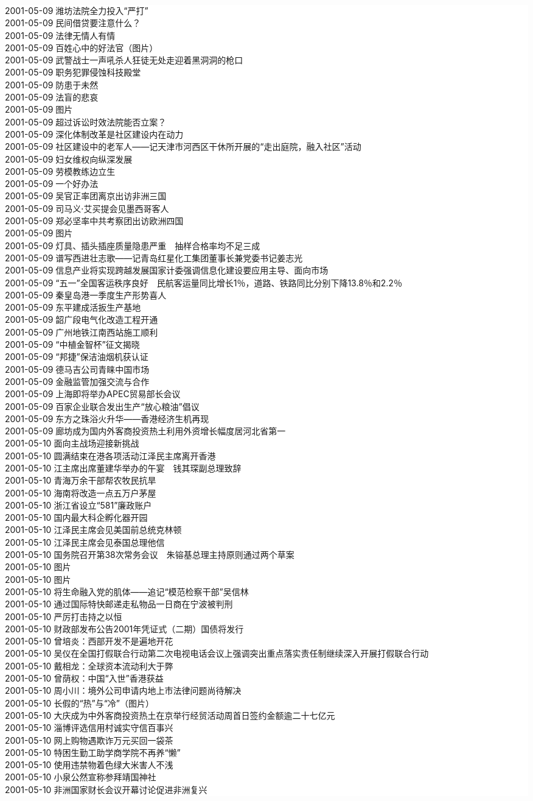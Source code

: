 2001-05-09 潍坊法院全力投入“严打”  
2001-05-09 民间借贷要注意什么？  
2001-05-09 法律无情人有情  
2001-05-09 百姓心中的好法官（图片）  
2001-05-09 武警战士一声吼杀人狂徒无处走迎着黑洞洞的枪口  
2001-05-09 职务犯罪侵蚀科技殿堂  
2001-05-09 防患于未然  
2001-05-09 法盲的悲哀  
2001-05-09 图片  
2001-05-09 超过诉讼时效法院能否立案？  
2001-05-09 深化体制改革是社区建设内在动力  
2001-05-09 社区建设中的老军人——记天津市河西区干休所开展的“走出庭院，融入社区”活动  
2001-05-09 妇女维权向纵深发展  
2001-05-09 劳模教练边立生  
2001-05-09 一个好办法  
2001-05-09 吴官正率团离京出访非洲三国  
2001-05-09 司马义·艾买提会见墨西哥客人  
2001-05-09 郑必坚率中共考察团出访欧洲四国  
2001-05-09 图片  
2001-05-09 灯具、插头插座质量隐患严重　抽样合格率均不足三成  
2001-05-09 谱写西进壮志歌——记青岛红星化工集团董事长兼党委书记姜志光  
2001-05-09 信息产业将实现跨越发展国家计委强调信息化建设要应用主导、面向市场  
2001-05-09 “五一”全国客运秩序良好　民航客运量同比增长1％，道路、铁路同比分别下降13.8％和2.2％  
2001-05-09 秦皇岛港一季度生产形势喜人  
2001-05-09 东平建成活扳生产基地  
2001-05-09 韶广段电气化改造工程开通  
2001-05-09 广州地铁江南西站施工顺利  
2001-05-09 “中植金智杯”征文揭晓  
2001-05-09 “邦捷”保洁油烟机获认证  
2001-05-09 德马吉公司青睐中国市场  
2001-05-09 金融监管加强交流与合作  
2001-05-09 上海即将举办APEC贸易部长会议  
2001-05-09 百家企业联合发出生产“放心粮油”倡议  
2001-05-09 东方之珠浴火升华——香港经济生机再现  
2001-05-09 廊坊成为国内外客商投资热土利用外资增长幅度居河北省第一  
2001-05-10 面向主战场迎接新挑战  
2001-05-10 圆满结束在港各项活动江泽民主席离开香港  
2001-05-10 江主席出席董建华举办的午宴　钱其琛副总理致辞  
2001-05-10 青海万余干部帮农牧民抗旱  
2001-05-10 海南将改造一点五万户茅屋  
2001-05-10 浙江省设立“581”廉政账户  
2001-05-10 国内最大科企孵化器开园  
2001-05-10 江泽民主席会见美国前总统克林顿  
2001-05-10 江泽民主席会见泰国总理他信  
2001-05-10 国务院召开第38次常务会议　朱镕基总理主持原则通过两个草案  
2001-05-10 图片  
2001-05-10 图片  
2001-05-10 将生命融入党的肌体——追记“模范检察干部”吴信林  
2001-05-10 通过国际特快邮递走私物品一日商在宁波被判刑  
2001-05-10 严厉打击持之以恒  
2001-05-10 财政部发布公告2001年凭证式（二期）国债将发行  
2001-05-10 曾培炎：西部开发不是遍地开花  
2001-05-10 吴仪在全国打假联合行动第二次电视电话会议上强调突出重点落实责任制继续深入开展打假联合行动  
2001-05-10 戴相龙：全球资本流动利大于弊  
2001-05-10 曾荫权：中国“入世”香港获益  
2001-05-10 周小川：境外公司申请内地上市法律问题尚待解决  
2001-05-10 长假的“热”与“冷”（图片）  
2001-05-10 大庆成为中外客商投资热土在京举行经贸活动周首日签约金额逾二十七亿元  
2001-05-10 淄博评选信用村诚实守信百事兴  
2001-05-10 网上购物遇欺诈万元买回一袋茶  
2001-05-10 特困生勤工助学商学院不再养“懒”  
2001-05-10 使用违禁物着色绿大米害人不浅  
2001-05-10 小泉公然宣称参拜靖国神社  
2001-05-10 非洲国家财长会议开幕讨论促进非洲复兴  